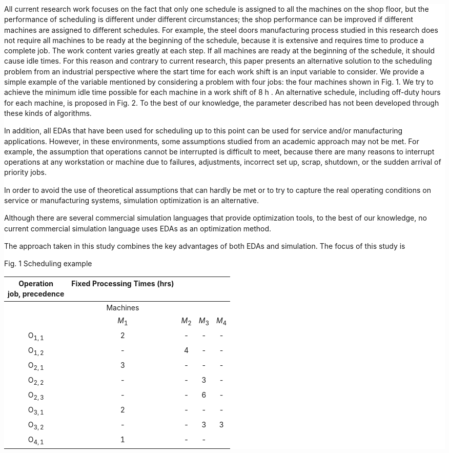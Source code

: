 [^0]:    R. Pérez-Rodríguez ( $\square$ )

    CIATEC, A. C. Omega 201, Fracc. Delta, C.P. 37545 León, Guanajuato, México
    e-mail: rperez.picyt@ciatec.mx
    S. Jöns

    UPGTO, CONACYT, Av. Universidad Norte s/n, Comunidad
    "Juan Alonso", C.P. 38483 Cortázar, Guanajuato, México
    A. Hernández-Aguirre

    CIMAT, A. C. Callejón de Jalisco s/n, Mineral de Valenciana, C.P. 36240 Guanajuato, Guanajuato, México
    C. Alberto-Ochoa

    UACJ, Henry Dunant 4016, Zona Pronaf, C.P. 32310 Ciudad Juárez, Chihuahua, México

All current research work focuses on the fact that only one schedule is assigned to all the machines on the shop floor, but the performance of scheduling is different under different circumstances; the shop performance can be improved if different machines are assigned to different schedules. For example, the steel doors manufacturing process studied in this research does not require all machines to be ready at the beginning of the schedule, because it is extensive and requires time to produce a complete job. The work content varies greatly at each step. If all machines are ready at the beginning of the schedule, it should cause idle times. For this reason and contrary to current research, this paper presents an alternative solution to the scheduling problem from an industrial perspective where the start time for each work shift is an input variable to consider. We provide a simple example of the variable mentioned by considering a problem with four jobs: the four machines shown in Fig. 1. We try to achieve the minimum idle time possible for each machine in a work shift of 8 h . An alternative schedule, including off-duty hours for each machine, is proposed in Fig. 2. To the best of
our knowledge, the parameter described has not been developed through these kinds of algorithms.

In addition, all EDAs that have been used for scheduling up to this point can be used for service and/or manufacturing applications. However, in these environments, some assumptions studied from an academic approach may not be met. For example, the assumption that operations cannot be interrupted is difficult to meet, because there are many reasons to interrupt operations at any workstation or machine due to failures, adjustments, incorrect set up, scrap, shutdown, or the sudden arrival of priority jobs.

In order to avoid the use of theoretical assumptions that can hardly be met or to try to capture the real operating conditions on service or manufacturing systems, simulation optimization is an alternative.

Although there are several commercial simulation languages that provide optimization tools, to the best of our knowledge, no current commercial simulation language uses EDAs as an optimization method.

The approach taken in this study combines the key advantages of both EDAs and simulation. The focus of this study is

Fig. 1 Scheduling example

| Operation <br> job, precedence | Fixed Processing Times (hrs) |  |  |  |
| :--: | :--: | :--: | :--: | :--: |
|  | Machines |  |  |  |
|  | $M_{1}$ | $M_{2}$ | $M_{3}$ | $M_{4}$ |
| $\mathrm{O}_{1,1}$ | 2 | - | - | - |
| $\mathrm{O}_{1,2}$ | - | 4 | - | - |
| $\mathrm{O}_{2,1}$ | 3 | - | - | - |
| $\mathrm{O}_{2,2}$ | - | - | 3 | - |
| $\mathrm{O}_{2,3}$ | - | - | 6 | - |
| $\mathrm{O}_{3,1}$ | 2 | - | - | - |
| $\mathrm{O}_{3,2}$ | - | - | 3 | 3 |
| $\mathrm{O}_{4,1}$ | 1 | - | - |  |